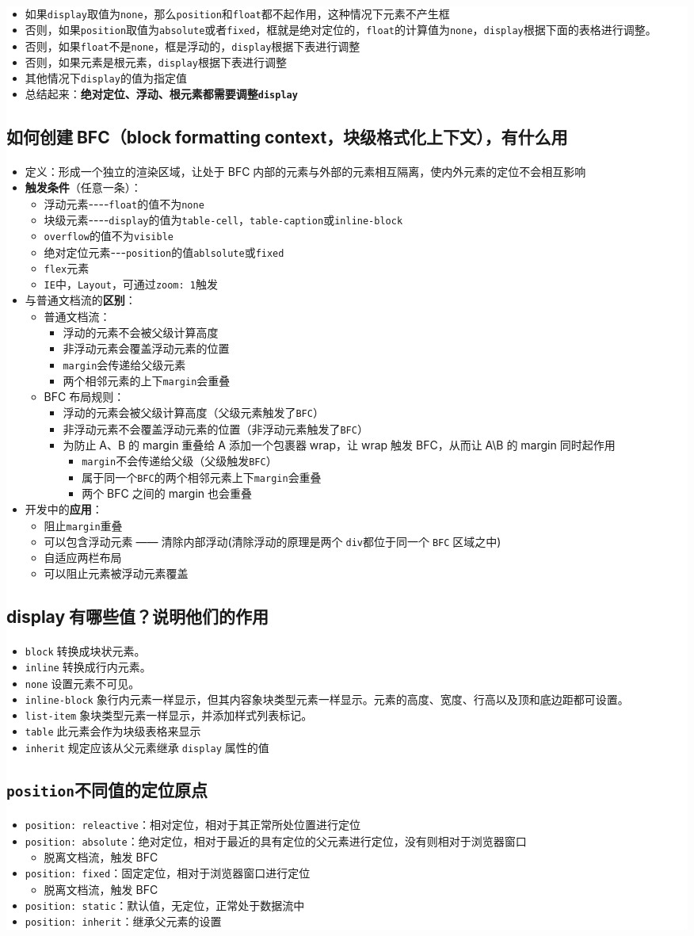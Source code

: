 - 如果`display`取值为`none`，那么`position`和`float`都不起作用，这种情况下元素不产生框
- 否则，如果`position`取值为`absolute`或者`fixed`，框就是绝对定位的，`float`的计算值为`none`，`display`根据下面的表格进行调整。
- 否则，如果`float`不是`none`，框是浮动的，`display`根据下表进行调整
- 否则，如果元素是根元素，`display`根据下表进行调整
- 其他情况下`display`的值为指定值
- 总结起来：**绝对定位、浮动、根元素都需要调整`display`**

## 如何创建 BFC（block formatting context，块级格式化上下文），有什么用

- 定义：形成一个独立的渲染区域，让处于 BFC 内部的元素与外部的元素相互隔离，使内外元素的定位不会相互影响
- **触发条件**（任意一条）：
    - 浮动元素----`float`的值不为`none`
    - 块级元素----`display`的值为`table-cell`，`table-caption`或`inline-block`
    - `overflow`的值不为`visible`
    - 绝对定位元素---`position`的值`ablsolute`或`fixed`
    - `flex`元素
    - `IE`中，`Layout`，可通过`zoom: 1`触发
- 与普通文档流的**区别**：
    - 普通文档流：
        - 浮动的元素不会被父级计算高度
        - 非浮动元素会覆盖浮动元素的位置
        - `margin`会传递给父级元素
        - 两个相邻元素的上下`margin`会重叠
    - BFC 布局规则：
        - 浮动的元素会被父级计算高度（父级元素触发了`BFC`）
        - 非浮动元素不会覆盖浮动元素的位置（非浮动元素触发了`BFC`）
        - 为防止 A、B 的 margin 重叠给 A 添加一个包裹器 wrap，让 wrap 触发 BFC，从而让 A\B 的 margin 同时起作用
            - `margin`不会传递给父级（父级触发`BFC`）
            - 属于同一个`BFC`的两个相邻元素上下`margin`会重叠
            - 两个 BFC 之间的 margin 也会重叠
- 开发中的**应用**：
    - 阻止`margin`重叠
    - 可以包含浮动元素 —— 清除内部浮动(清除浮动的原理是两个 `div`都位于同一个 `BFC` 区域之中)
    - 自适应两栏布局
    - 可以阻止元素被浮动元素覆盖

## display 有哪些值？说明他们的作用

- `block` 转换成块状元素。
- `inline` 转换成行内元素。
- `none` 设置元素不可见。
- `inline-block` 象行内元素一样显示，但其内容象块类型元素一样显示。元素的高度、宽度、行高以及顶和底边距都可设置。
- `list-item` 象块类型元素一样显示，并添加样式列表标记。
- `table` 此元素会作为块级表格来显示
- `inherit` 规定应该从父元素继承 `display` 属性的值

## `position`不同值的定位原点

- `position: releactive`：相对定位，相对于其正常所处位置进行定位
- `position: absolute`：绝对定位，相对于最近的具有定位的父元素进行定位，没有则相对于浏览器窗口
    - 脱离文档流，触发 BFC
- `position: fixed`：固定定位，相对于浏览器窗口进行定位
    - 脱离文档流，触发 BFC
- `position: static`：默认值，无定位，正常处于数据流中
- `position: inherit`：继承父元素的设置
